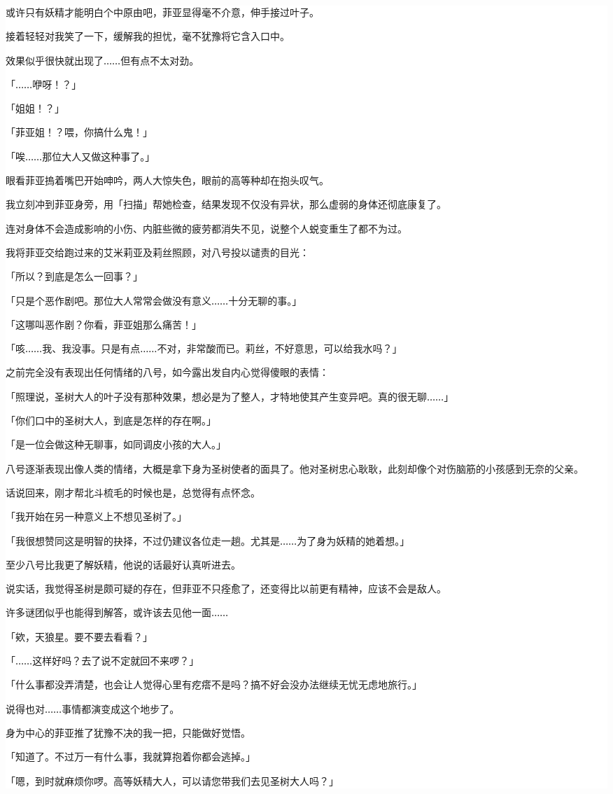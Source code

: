 或许只有妖精才能明白个中原由吧，菲亚显得毫不介意，伸手接过叶子。

接着轻轻对我笑了一下，缓解我的担忧，毫不犹豫将它含入口中。

效果似乎很快就出现了……但有点不太对劲。

「……咿呀！？」

「姐姐！？」

「菲亚姐！？喂，你搞什么鬼！」

「唉……那位大人又做这种事了。」

眼看菲亚摀着嘴巴开始呻吟，两人大惊失色，眼前的高等种却在抱头叹气。

我立刻冲到菲亚身旁，用「扫描」帮她检查，结果发现不仅没有异状，那么虚弱的身体还彻底康复了。

连对身体不会造成影响的小伤、内脏些微的疲劳都消失不见，说整个人蜕变重生了都不为过。

我将菲亚交给跑过来的艾米莉亚及莉丝照顾，对八号投以谴责的目光：

「所以？到底是怎么一回事？」

「只是个恶作剧吧。那位大人常常会做没有意义……十分无聊的事。」

「这哪叫恶作剧？你看，菲亚姐那么痛苦！」

「咳……我、我没事。只是有点……不对，非常酸而已。莉丝，不好意思，可以给我水吗？」

之前完全没有表现出任何情绪的八号，如今露出发自内心觉得傻眼的表情：

「照理说，圣树大人的叶子没有那种效果，想必是为了整人，才特地使其产生变异吧。真的很无聊……」

「你们口中的圣树大人，到底是怎样的存在啊。」

「是一位会做这种无聊事，如同调皮小孩的大人。」

八号逐渐表现出像人类的情绪，大概是拿下身为圣树使者的面具了。他对圣树忠心耿耿，此刻却像个对伤脑筋的小孩感到无奈的父亲。

话说回来，刚才帮北斗梳毛的时候也是，总觉得有点怀念。

「我开始在另一种意义上不想见圣树了。」

「我很想赞同这是明智的抉择，不过仍建议各位走一趟。尤其是……为了身为妖精的她着想。」

至少八号比我更了解妖精，他说的话最好认真听进去。

说实话，我觉得圣树是颇可疑的存在，但菲亚不只痊愈了，还变得比以前更有精神，应该不会是敌人。

许多谜团似乎也能得到解答，或许该去见他一面……

「欸，天狼星。要不要去看看？」

「……这样好吗？去了说不定就回不来啰？」

「什么事都没弄清楚，也会让人觉得心里有疙瘩不是吗？搞不好会没办法继续无忧无虑地旅行。」

说得也对……事情都演变成这个地步了。

身为中心的菲亚推了犹豫不决的我一把，只能做好觉悟。

「知道了。不过万一有什么事，我就算抱着你都会逃掉。」

「嗯，到时就麻烦你啰。高等妖精大人，可以请您带我们去见圣树大人吗？」
